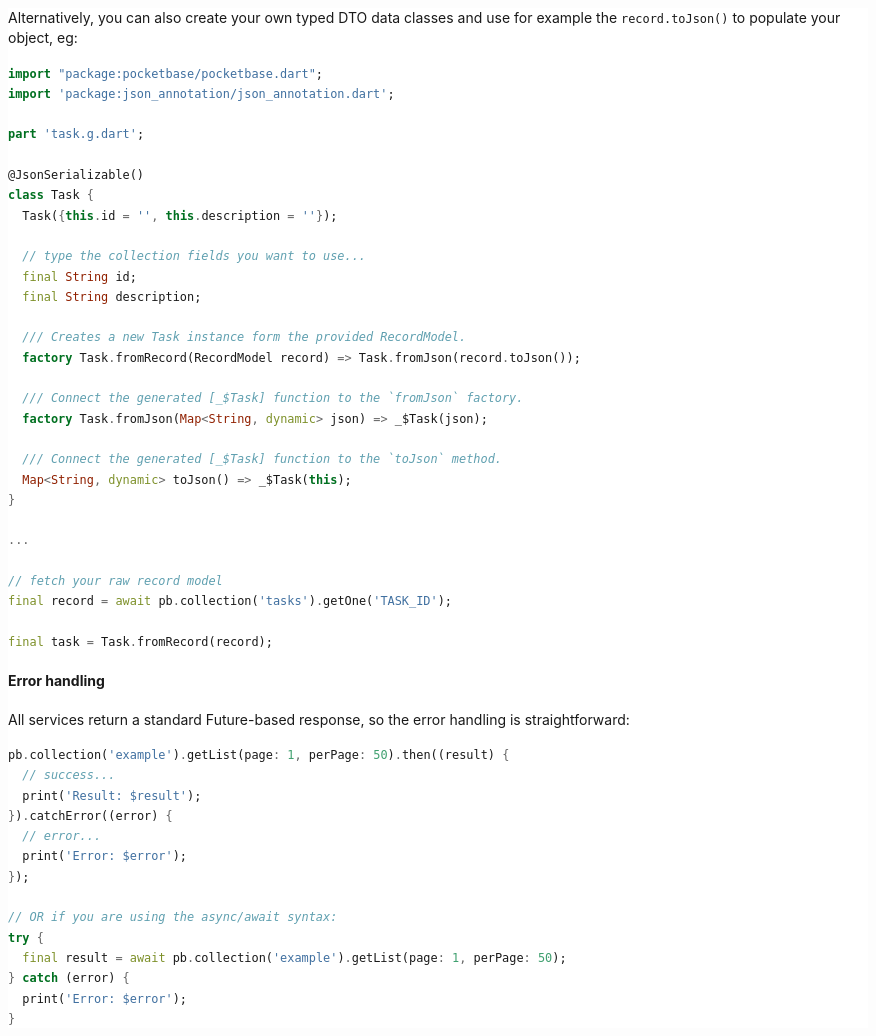 Alternatively, you can also create your own typed DTO data classes and use for example the `record.toJson()` to populate your object, eg:

```dart
import "package:pocketbase/pocketbase.dart";
import 'package:json_annotation/json_annotation.dart';

part 'task.g.dart';

@JsonSerializable()
class Task {
  Task({this.id = '', this.description = ''});

  // type the collection fields you want to use...
  final String id;
  final String description;

  /// Creates a new Task instance form the provided RecordModel.
  factory Task.fromRecord(RecordModel record) => Task.fromJson(record.toJson());

  /// Connect the generated [_$Task] function to the `fromJson` factory.
  factory Task.fromJson(Map<String, dynamic> json) => _$Task(json);

  /// Connect the generated [_$Task] function to the `toJson` method.
  Map<String, dynamic> toJson() => _$Task(this);
}

...

// fetch your raw record model
final record = await pb.collection('tasks').getOne('TASK_ID');

final task = Task.fromRecord(record);
```

#### Error handling

All services return a standard Future-based response, so the error handling is straightforward:

```dart
pb.collection('example').getList(page: 1, perPage: 50).then((result) {
  // success...
  print('Result: $result');
}).catchError((error) {
  // error...
  print('Error: $error');
});

// OR if you are using the async/await syntax:
try {
  final result = await pb.collection('example').getList(page: 1, perPage: 50);
} catch (error) {
  print('Error: $error');
}
```
